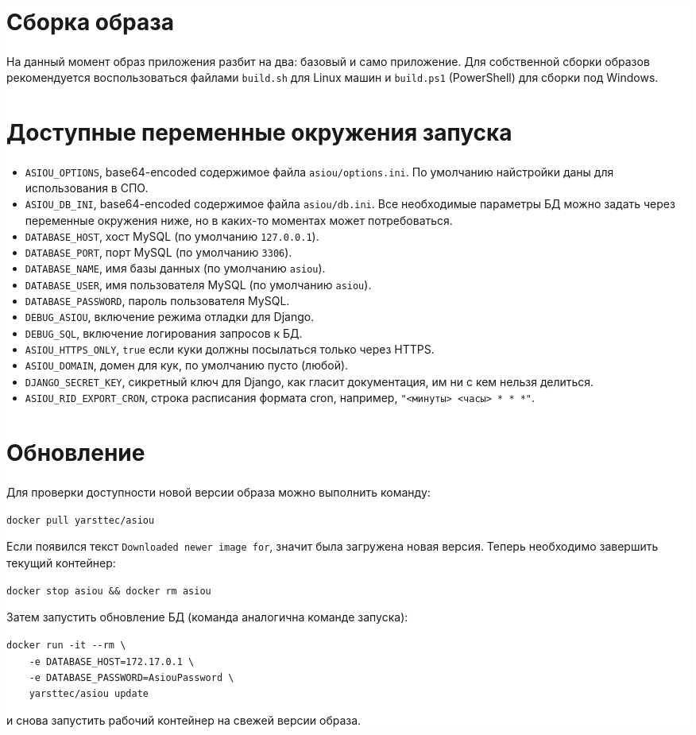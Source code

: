 
# Сборка образа

На данный момент образ приложения разбит на два: базовый и само приложение.
Для собственной сборки образов рекомендуется воспользоваться файлами `build.sh`
для Linux машин и `build.ps1` (PowerShell) для сборки под Windows.


# Доступные переменные окружения запуска

- `ASIOU_OPTIONS`, base64-encoded содержимое файла `asiou/options.ini`.
  По умолчанию найстройки даны для использования в СПО.
- `ASIOU_DB_INI`, base64-encoded содержимое файла `asiou/db.ini`.
  Все необходимые параметры БД можно задать через переменные окружения ниже,
  но в каких-то моментах может потребоваться.
- `DATABASE_HOST`, хост MySQL (по умолчанию `127.0.0.1`).
- `DATABASE_PORT`, порт MySQL (по умолчанию `3306`).
- `DATABASE_NAME`, имя базы данных (по умолчанию `asiou`).
- `DATABASE_USER`, имя пользователя MySQL (по умолчанию `asiou`).
- `DATABASE_PASSWORD`, пароль пользователя MySQL.
- `DEBUG_ASIOU`, включение режима отладки для Django.
- `DEBUG_SQL`, включение логирования запросов к БД.
- `ASIOU_HTTPS_ONLY`, `true` если куки должны посылаться только через HTTPS.
- `ASIOU_DOMAIN`, домен для кук, по умолчанию пусто (любой).
- `DJANGO_SECRET_KEY`, сикретный ключ для Django, как гласит документация,
  им ни с кем нельзя делиться.
- `ASIOU_RID_EXPORT_CRON`, строка расписания формата cron, например,
  `"<минуты> <часы> * * *"`.


# Обновление

Для проверки доступности новой версии образа можно выполнить команду:
```
docker pull yarsttec/asiou
```
Если появился текст `Downloaded newer image for`, значит была загружена
новая версия.
Теперь необходимо завершить текущий контейнер:
```
docker stop asiou && docker rm asiou
```
Затем запустить обновление БД (команда аналогична команде запуска):
```
docker run -it --rm \
    -e DATABASE_HOST=172.17.0.1 \
    -e DATABASE_PASSWORD=AsiouPassword \
    yarsttec/asiou update
```
и снова запустить рабочий контейнер на свежей версии образа.

